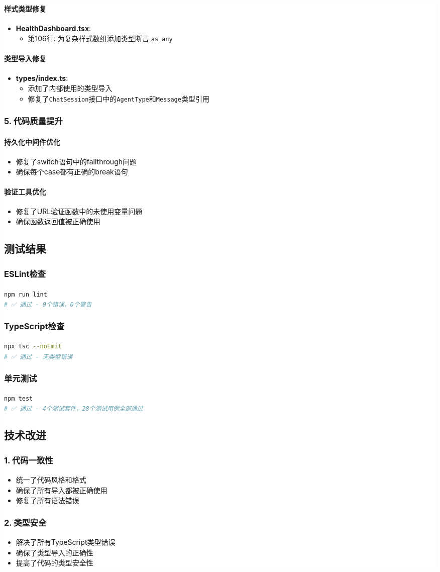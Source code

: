 #### 样式类型修复
- **HealthDashboard.tsx**: 
  - 第106行: 为复杂样式数组添加类型断言 `as any`

#### 类型导入修复
- **types/index.ts**:
  - 添加了内部使用的类型导入
  - 修复了`ChatSession`接口中的`AgentType`和`Message`类型引用

### 5. 代码质量提升

#### 持久化中间件优化
- 修复了switch语句中的fallthrough问题
- 确保每个case都有正确的break语句

#### 验证工具优化
- 修复了URL验证函数中的未使用变量问题
- 确保函数返回值被正确使用

## 测试结果

### ESLint检查
```bash
npm run lint
# ✅ 通过 - 0个错误，0个警告
```

### TypeScript检查
```bash
npx tsc --noEmit
# ✅ 通过 - 无类型错误
```

### 单元测试
```bash
npm test
# ✅ 通过 - 4个测试套件，28个测试用例全部通过
```

## 技术改进

### 1. 代码一致性
- 统一了代码风格和格式
- 确保了所有导入都被正确使用
- 修复了所有语法错误

### 2. 类型安全
- 解决了所有TypeScript类型错误
- 确保了类型导入的正确性
- 提高了代码的类型安全性
